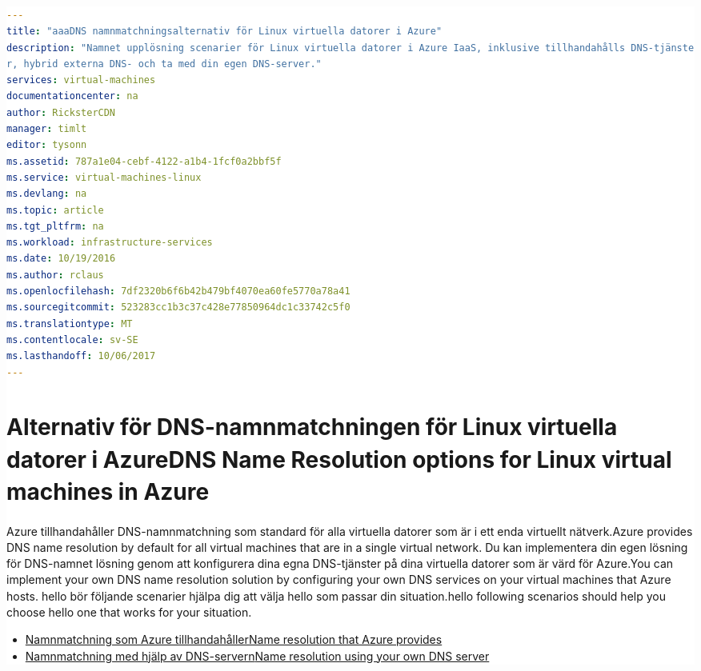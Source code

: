 ```yaml
---
title: "aaaDNS namnmatchningsalternativ för Linux virtuella datorer i Azure"
description: "Namnet upplösning scenarier för Linux virtuella datorer i Azure IaaS, inklusive tillhandahålls DNS-tjänster, hybrid externa DNS- och ta med din egen DNS-server."
services: virtual-machines
documentationcenter: na
author: RicksterCDN
manager: timlt
editor: tysonn
ms.assetid: 787a1e04-cebf-4122-a1b4-1fcf0a2bbf5f
ms.service: virtual-machines-linux
ms.devlang: na
ms.topic: article
ms.tgt_pltfrm: na
ms.workload: infrastructure-services
ms.date: 10/19/2016
ms.author: rclaus
ms.openlocfilehash: 7df2320b6f6b42b479bf4070ea60fe5770a78a41
ms.sourcegitcommit: 523283cc1b3c37c428e77850964dc1c33742c5f0
ms.translationtype: MT
ms.contentlocale: sv-SE
ms.lasthandoff: 10/06/2017
---
```

# <a name="dns-name-resolution-options-for-linux-virtual-machines-in-azure"></a><span data-ttu-id="4618c-103">Alternativ för DNS-namnmatchningen för Linux virtuella datorer i Azure</span><span class="sxs-lookup"><span data-stu-id="4618c-103">DNS Name Resolution options for Linux virtual machines in Azure</span></span>
<span data-ttu-id="4618c-104">Azure tillhandahåller DNS-namnmatchning som standard för alla virtuella datorer som är i ett enda virtuellt nätverk.</span><span class="sxs-lookup"><span data-stu-id="4618c-104">Azure provides DNS name resolution by default for all virtual machines that are in a single virtual network.</span></span> <span data-ttu-id="4618c-105">Du kan implementera din egen lösning för DNS-namnet lösning genom att konfigurera dina egna DNS-tjänster på dina virtuella datorer som är värd för Azure.</span><span class="sxs-lookup"><span data-stu-id="4618c-105">You can implement your own DNS name resolution solution by configuring your own DNS services on your virtual machines that Azure hosts.</span></span> <span data-ttu-id="4618c-106">hello bör följande scenarier hjälpa dig att välja hello som passar din situation.</span><span class="sxs-lookup"><span data-stu-id="4618c-106">hello following scenarios should help you choose hello one that works for your situation.</span></span>

* [<span data-ttu-id="4618c-107">Namnmatchning som Azure tillhandahåller</span><span class="sxs-lookup"><span data-stu-id="4618c-107">Name resolution that Azure provides</span></span>](#azure-provided-name-resolution)
* [<span data-ttu-id="4618c-108">Namnmatchning med hjälp av DNS-servern</span><span class="sxs-lookup"><span data-stu-id="4618c-108">Name resolution using your own DNS server</span></span>](#name-resolution-using-your-own-dns-server)
